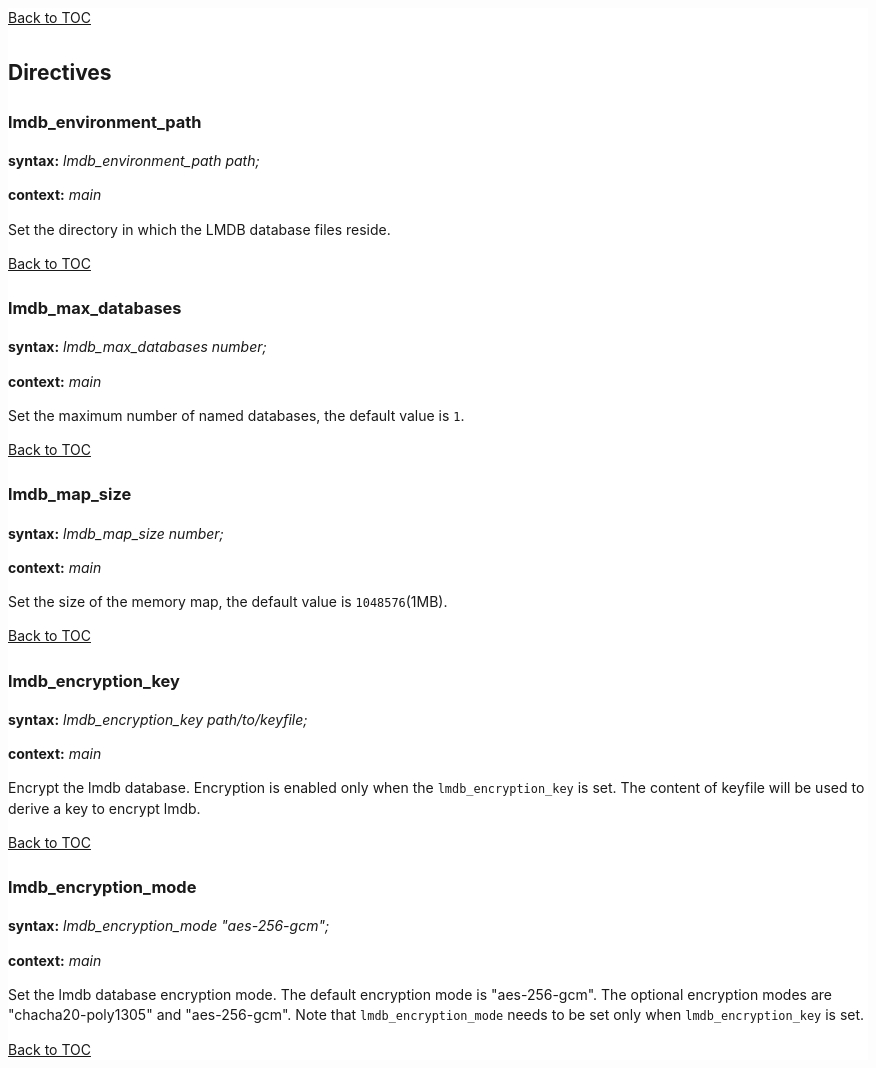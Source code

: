 [Back to TOC](#table-of-contents)

## Directives

### lmdb_environment_path

**syntax:** *lmdb_environment_path path;*

**context:** *main*

Set the directory in which the LMDB database files reside.

[Back to TOC](#table-of-contents)

### lmdb_max_databases

**syntax:** *lmdb_max_databases number;*

**context:** *main*

Set the maximum number of named databases, the default value is `1`.

[Back to TOC](#table-of-contents)

### lmdb_map_size

**syntax:** *lmdb_map_size number;*

**context:** *main*

Set the size of the memory map, the default value is `1048576`(1MB).

[Back to TOC](#table-of-contents)

### lmdb_encryption_key

**syntax:** *lmdb_encryption_key path/to/keyfile;*

**context:** *main*

Encrypt the lmdb database. Encryption is enabled only when the `lmdb_encryption_key` is set. The
content of keyfile will be used to derive a key to encrypt lmdb.

[Back to TOC](#table-of-contents)

### lmdb_encryption_mode

**syntax:** *lmdb_encryption_mode "aes-256-gcm";*

**context:** *main*

Set the lmdb database encryption mode. The default encryption mode is "aes-256-gcm". The optional encryption
modes are "chacha20-poly1305" and "aes-256-gcm". Note that `lmdb_encryption_mode` needs to be set only when
`lmdb_encryption_key` is set.

[Back to TOC](#table-of-contents)
